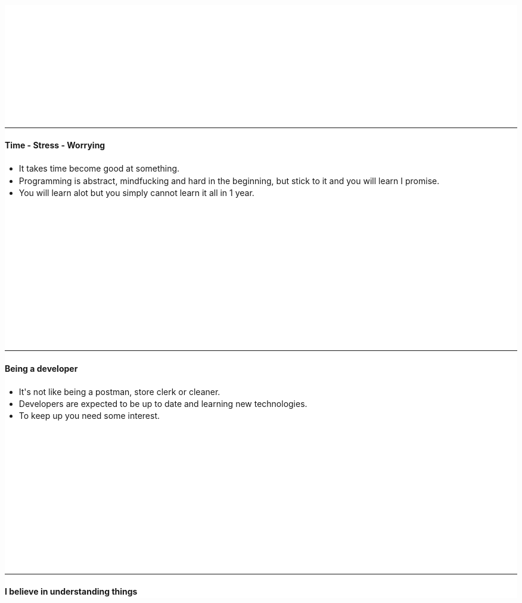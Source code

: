 &nbsp;

&nbsp;

&nbsp;

&nbsp;

&nbsp;

&nbsp;

---


#### Time - Stress - Worrying

* It takes time become good at something.
* Programming is abstract, mindfucking and hard in the beginning, but stick to it and you will learn I promise.
* You will learn alot but you simply cannot learn it all in 1 year.

&nbsp;

&nbsp;

&nbsp;

&nbsp;

&nbsp;

&nbsp;

&nbsp;

---


#### Being a developer

* It's not like being a postman, store clerk or cleaner.
* Developers are expected to be up to date and learning new technologies.
* To keep up you need some interest.

&nbsp;

&nbsp;

&nbsp;

&nbsp;

&nbsp;

&nbsp;

&nbsp;

---


#### I believe in understanding things
